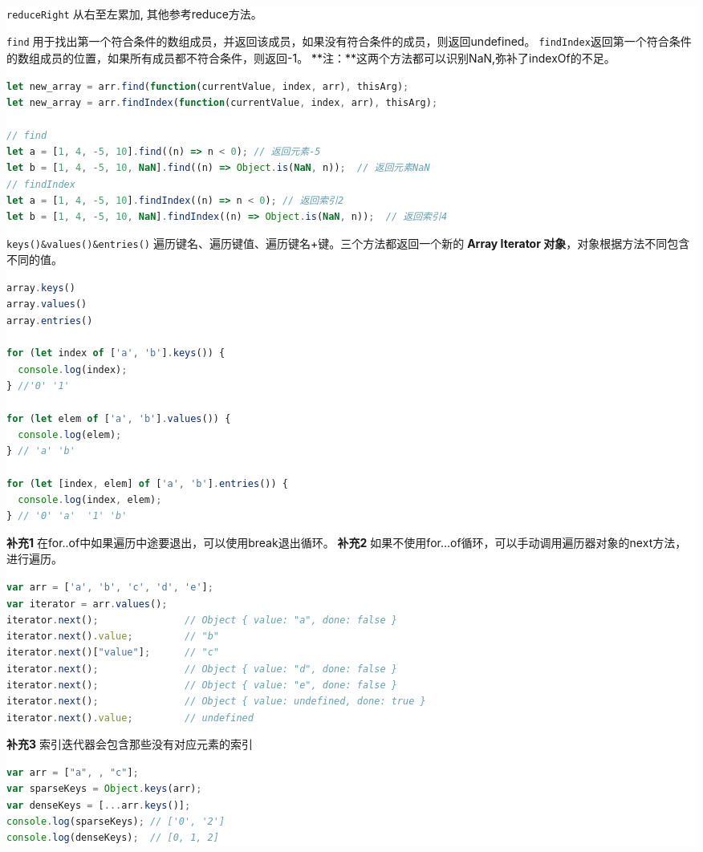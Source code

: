 `reduceRight` 从右至左累加, 其他参考reduce方法。

`find` 用于找出第一个符合条件的数组成员，并返回该成员，如果没有符合条件的成员，则返回undefined。
`findIndex`返回第一个符合条件的数组成员的位置，如果所有成员都不符合条件，则返回-1。
**注：**这两个方法都可以识别NaN,弥补了indexOf的不足。
```js
let new_array = arr.find(function(currentValue, index, arr), thisArg);
let new_array = arr.findIndex(function(currentValue, index, arr), thisArg);

// find
let a = [1, 4, -5, 10].find((n) => n < 0); // 返回元素-5
let b = [1, 4, -5, 10, NaN].find((n) => Object.is(NaN, n));  // 返回元素NaN
// findIndex
let a = [1, 4, -5, 10].findIndex((n) => n < 0); // 返回索引2
let b = [1, 4, -5, 10, NaN].findIndex((n) => Object.is(NaN, n));  // 返回索引4
```

`keys()&values()&entries()` 遍历键名、遍历键值、遍历键名+键。三个方法都返回一个新的 **Array Iterator 对象**，对象根据方法不同包含不同的值。
```js
array.keys()
array.values()
array.entries()

for (let index of ['a', 'b'].keys()) {
  console.log(index);
} //'0' '1'

for (let elem of ['a', 'b'].values()) {
  console.log(elem);
} // 'a' 'b'

for (let [index, elem] of ['a', 'b'].entries()) {
  console.log(index, elem);
} // '0' 'a'  '1' 'b'
```
**补充1** 在for..of中如果遍历中途要退出，可以使用break退出循环。
**补充2** 如果不使用for...of循环，可以手动调用遍历器对象的next方法，进行遍历。
```js
var arr = ['a', 'b', 'c', 'd', 'e'];
var iterator = arr.values();
iterator.next();               // Object { value: "a", done: false }
iterator.next().value;         // "b"
iterator.next()["value"];      // "c"
iterator.next();               // Object { value: "d", done: false }
iterator.next();               // Object { value: "e", done: false }
iterator.next();               // Object { value: undefined, done: true }
iterator.next().value;         // undefined
```
**补充3** 索引迭代器会包含那些没有对应元素的索引
```js
var arr = ["a", , "c"];
var sparseKeys = Object.keys(arr);
var denseKeys = [...arr.keys()];
console.log(sparseKeys); // ['0', '2']
console.log(denseKeys);  // [0, 1, 2]
```

